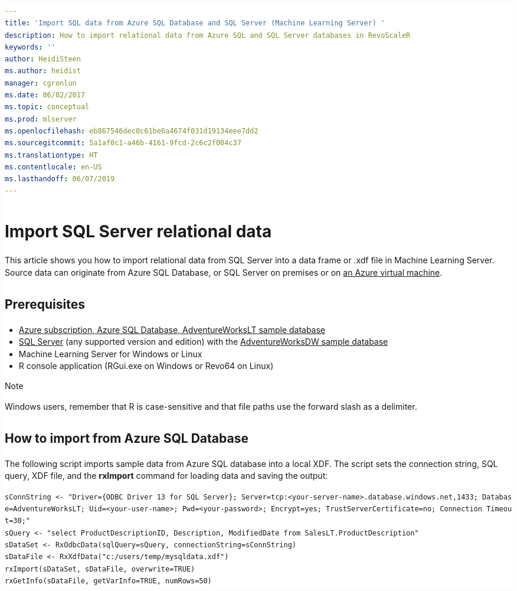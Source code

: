 ```yaml
---
title: 'Import SQL data from Azure SQL Database and SQL Server (Machine Learning Server) '
description: How to import relational data from Azure SQL and SQL Server databases in RevoScaleR
keywords: ''
author: HeidiSteen
ms.author: heidist
manager: cgronlun
ms.date: 06/02/2017
ms.topic: conceptual
ms.prod: mlserver
ms.openlocfilehash: eb867546dec0c61be6a4674f031d19134eee7dd2
ms.sourcegitcommit: 5a1af0c1-a46b-4161-9fcd-2c6c2f004c37
ms.translationtype: HT
ms.contentlocale: en-US
ms.lasthandoff: 06/07/2019
---
```

# <a name="import-sql-server-relational-data"></a>Import SQL Server relational data

This article shows you how to import relational data from SQL Server into a data frame or .xdf file in Machine Learning Server. Source data can originate from Azure SQL Database, or SQL Server on premises or on [an Azure virtual machine](https://docs.microsoft.com/sql/linux/sql-server-linux-azure-virtual-machine#a-idconnecta-connect-to-the-linux-vm).

## <a name="prerequisites"></a>Prerequisites

+ [Azure subscription, Azure SQL Database, AdventureWorksLT sample database](https://docs.microsoft.com/azure/sql-database/sql-database-get-started-portal)
+ [SQL Server](https://www.microsoft.com/sql-server/sql-server-downloads) (any supported version and edition) with the [AdventureWorksDW sample database](https://www.microsoft.com/download/details.aspx?id=49502) 
+ Machine Learning Server for Windows or Linux  
+ R console application (RGui.exe on Windows or Revo64 on Linux)

> [!Note]
> Windows users, remember that R is case-sensitive and that file paths use the forward slash as a delimiter.

## <a name="how-to-import-from-azure-sql-database"></a>How to import from Azure SQL Database

The following script imports sample data from Azure SQL database into a local XDF. The script sets the connection string, SQL query, XDF file, and the **rxImport** command for loading data and saving the output:

    sConnString <- "Driver={ODBC Driver 13 for SQL Server}; Server=tcp:<your-server-name>.database.windows.net,1433; Database=AdventureWorksLT; Uid=<your-user-name>; Pwd=<your-password>; Encrypt=yes; TrustServerCertificate=no; Connection Timeout=30;"
    sQuery <- "select ProductDescriptionID, Description, ModifiedDate from SalesLT.ProductDescription"
    sDataSet <- RxOdbcData(sqlQuery=sQuery, connectionString=sConnString)
    sDataFile <- RxXdfData("c:/users/temp/mysqldata.xdf")
    rxImport(sDataSet, sDataFile, overwrite=TRUE)
    rxGetInfo(sDataFile, getVarInfo=TRUE, numRows=50)
